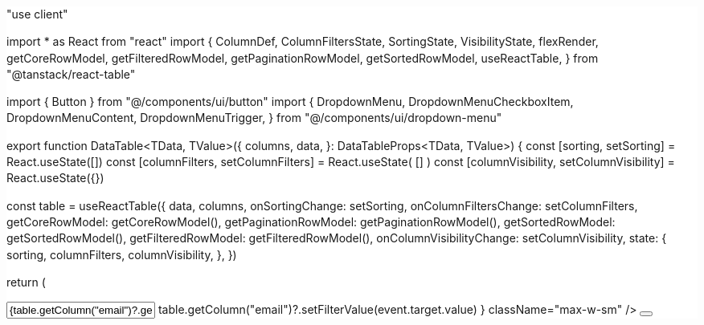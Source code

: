 "use client"

import \* as React from "react"
import {
ColumnDef,
ColumnFiltersState,
SortingState,
VisibilityState,
flexRender,
getCoreRowModel,
getFilteredRowModel,
getPaginationRowModel,
getSortedRowModel,
useReactTable,
} from "@tanstack/react-table"

import { Button } from "@/components/ui/button"
import {
DropdownMenu,
DropdownMenuCheckboxItem,
DropdownMenuContent,
DropdownMenuTrigger,
} from "@/components/ui/dropdown-menu"

export function DataTable<TData, TValue>({
columns,
data,
}: DataTableProps<TData, TValue>) {
const [sorting, setSorting] = React.useState<SortingState>([])
const [columnFilters, setColumnFilters] = React.useState<ColumnFiltersState>(
[]
)
const [columnVisibility, setColumnVisibility] =
React.useState<VisibilityState>({})

const table = useReactTable({
data,
columns,
onSortingChange: setSorting,
onColumnFiltersChange: setColumnFilters,
getCoreRowModel: getCoreRowModel(),
getPaginationRowModel: getPaginationRowModel(),
getSortedRowModel: getSortedRowModel(),
getFilteredRowModel: getFilteredRowModel(),
onColumnVisibilityChange: setColumnVisibility,
state: {
sorting,
columnFilters,
columnVisibility,
},
})

return (
<div>
<div className="flex items-center py-4">
<Input
placeholder="Filter emails..."
value={table.getColumn("email")?.getFilterValue() as string}
onChange={(event) =>
table.getColumn("email")?.setFilterValue(event.target.value)
}
className="max-w-sm"
/>
<DropdownMenu>
<DropdownMenuTrigger asChild>
<Button variant="outline" className="ml-auto">
